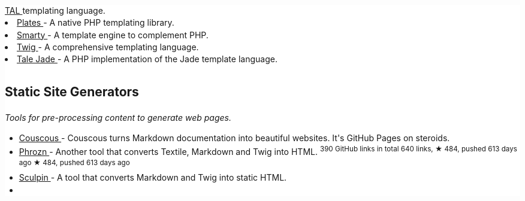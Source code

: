   <a href="https://en.wikipedia.org/wiki/Template_Attribute_Language">
   TAL
  </a>
  templating language.
 </li>
 <li>
  <a href="http://platesphp.com/">
   Plates
  </a>
  - A native PHP templating library.
 </li>
 <li>
  <a href="http://www.smarty.net/">
   Smarty
  </a>
  - A template engine to complement PHP.
 </li>
 <li>
  <a href="http://twig.sensiolabs.org/">
   Twig
  </a>
  - A comprehensive templating language.
 </li>
 <li>
  <a href="http://jade.talesoft.io/">
   Tale Jade
  </a>
  - A PHP implementation of the Jade template language.
 </li>
</ul>
<h2>
 Static Site Generators
</h2>
<p>
 <em>
  Tools for pre-processing content to generate web pages.
 </em>
</p>
<ul>
 <li>
  <a href="http://couscous.io">
   Couscous
  </a>
  - Couscous turns Markdown documentation into beautiful websites. It's GitHub Pages on steroids.
 </li>
 <li>
  <a href="https://github.com/Pawka/phrozn">
   Phrozn
  </a>
  - Another tool that converts Textile, Markdown and Twig into HTML.
  <sup>
   390 GitHub links in total 640 links, ★ 484, pushed 613 days ago
  </sup>
  <sup>
   &#9733 484, pushed 613 days ago
  </sup>
 </li>
 <li>
  <a href="https://sculpin.io">
   Sculpin
  </a>
  - A tool that converts Markdown and Twig into static HTML.
 </li>
 <li>